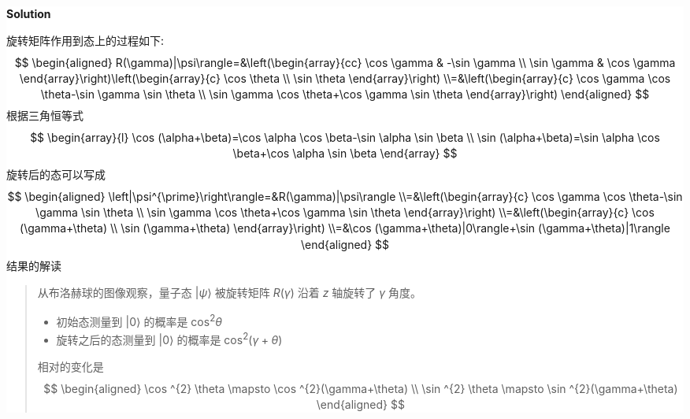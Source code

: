 **Solution**

旋转矩阵作用到态上的过程如下:
$$
\begin{aligned}
R(\gamma)|\psi\rangle=&\left(\begin{array}{cc}
\cos \gamma & -\sin \gamma \\
\sin \gamma & \cos \gamma
\end{array}\right)\left(\begin{array}{c}
\cos \theta \\
\sin \theta
\end{array}\right)
\\=&\left(\begin{array}{c}
\cos \gamma \cos \theta-\sin \gamma \sin \theta \\
\sin \gamma \cos \theta+\cos \gamma \sin \theta
\end{array}\right)
\end{aligned}
$$
根据三角恒等式
$$
\begin{array}{l}
\cos (\alpha+\beta)=\cos \alpha \cos \beta-\sin \alpha \sin \beta \\
\sin (\alpha+\beta)=\sin \alpha \cos \beta+\cos \alpha \sin \beta
\end{array}
$$
旋转后的态可以写成
$$
\begin{aligned}
\left|\psi^{\prime}\right\rangle=&R(\gamma)|\psi\rangle
\\=&\left(\begin{array}{c}
\cos \gamma \cos \theta-\sin \gamma \sin \theta \\
\sin \gamma \cos \theta+\cos \gamma \sin \theta
\end{array}\right)
\\=&\left(\begin{array}{c}
\cos (\gamma+\theta) \\
\sin (\gamma+\theta)
\end{array}\right)
\\=&\cos (\gamma+\theta)|0\rangle+\sin (\gamma+\theta)|1\rangle
\end{aligned}
$$
结果的解读

> 从布洛赫球的图像观察，量子态 $|\psi\rangle$ 被旋转矩阵 $R(\gamma)$ 沿着 $z$ 轴旋转了 $\gamma$ 角度。
>
> - 初始态测量到 $|0\rangle$ 的概率是 $\cos ^{2} \theta$ 
> - 旋转之后的态测量到 $|0\rangle$ 的概率是 $\cos ^{2}(\gamma+\theta)$ 
>
> 相对的变化是
> $$
> \begin{aligned}
> \cos ^{2} \theta \mapsto \cos ^{2}(\gamma+\theta) \\
> \sin ^{2} \theta \mapsto \sin ^{2}(\gamma+\theta)
> \end{aligned}
> $$
>
> 

